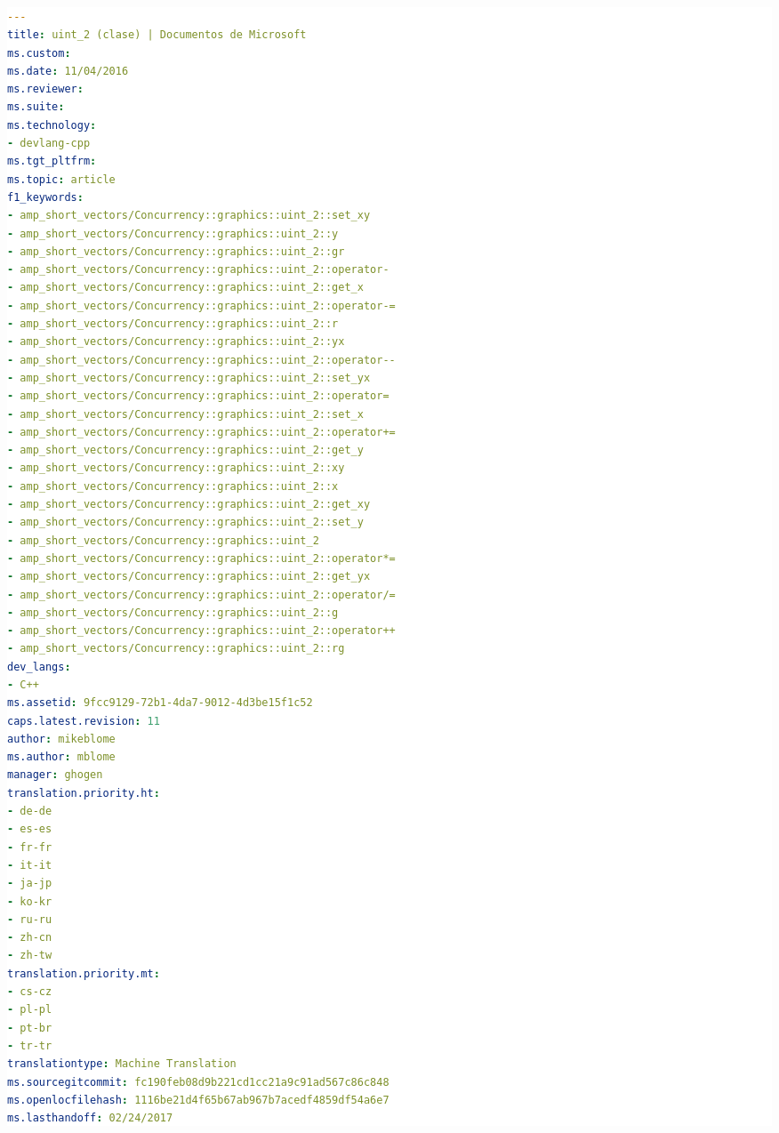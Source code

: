 ```yaml
---
title: uint_2 (clase) | Documentos de Microsoft
ms.custom: 
ms.date: 11/04/2016
ms.reviewer: 
ms.suite: 
ms.technology:
- devlang-cpp
ms.tgt_pltfrm: 
ms.topic: article
f1_keywords:
- amp_short_vectors/Concurrency::graphics::uint_2::set_xy
- amp_short_vectors/Concurrency::graphics::uint_2::y
- amp_short_vectors/Concurrency::graphics::uint_2::gr
- amp_short_vectors/Concurrency::graphics::uint_2::operator-
- amp_short_vectors/Concurrency::graphics::uint_2::get_x
- amp_short_vectors/Concurrency::graphics::uint_2::operator-=
- amp_short_vectors/Concurrency::graphics::uint_2::r
- amp_short_vectors/Concurrency::graphics::uint_2::yx
- amp_short_vectors/Concurrency::graphics::uint_2::operator--
- amp_short_vectors/Concurrency::graphics::uint_2::set_yx
- amp_short_vectors/Concurrency::graphics::uint_2::operator=
- amp_short_vectors/Concurrency::graphics::uint_2::set_x
- amp_short_vectors/Concurrency::graphics::uint_2::operator+=
- amp_short_vectors/Concurrency::graphics::uint_2::get_y
- amp_short_vectors/Concurrency::graphics::uint_2::xy
- amp_short_vectors/Concurrency::graphics::uint_2::x
- amp_short_vectors/Concurrency::graphics::uint_2::get_xy
- amp_short_vectors/Concurrency::graphics::uint_2::set_y
- amp_short_vectors/Concurrency::graphics::uint_2
- amp_short_vectors/Concurrency::graphics::uint_2::operator*=
- amp_short_vectors/Concurrency::graphics::uint_2::get_yx
- amp_short_vectors/Concurrency::graphics::uint_2::operator/=
- amp_short_vectors/Concurrency::graphics::uint_2::g
- amp_short_vectors/Concurrency::graphics::uint_2::operator++
- amp_short_vectors/Concurrency::graphics::uint_2::rg
dev_langs:
- C++
ms.assetid: 9fcc9129-72b1-4da7-9012-4d3be15f1c52
caps.latest.revision: 11
author: mikeblome
ms.author: mblome
manager: ghogen
translation.priority.ht:
- de-de
- es-es
- fr-fr
- it-it
- ja-jp
- ko-kr
- ru-ru
- zh-cn
- zh-tw
translation.priority.mt:
- cs-cz
- pl-pl
- pt-br
- tr-tr
translationtype: Machine Translation
ms.sourcegitcommit: fc190feb08d9b221cd1cc21a9c91ad567c86c848
ms.openlocfilehash: 1116be21d4f65b67ab967b7acedf4859df54a6e7
ms.lasthandoff: 02/24/2017

```